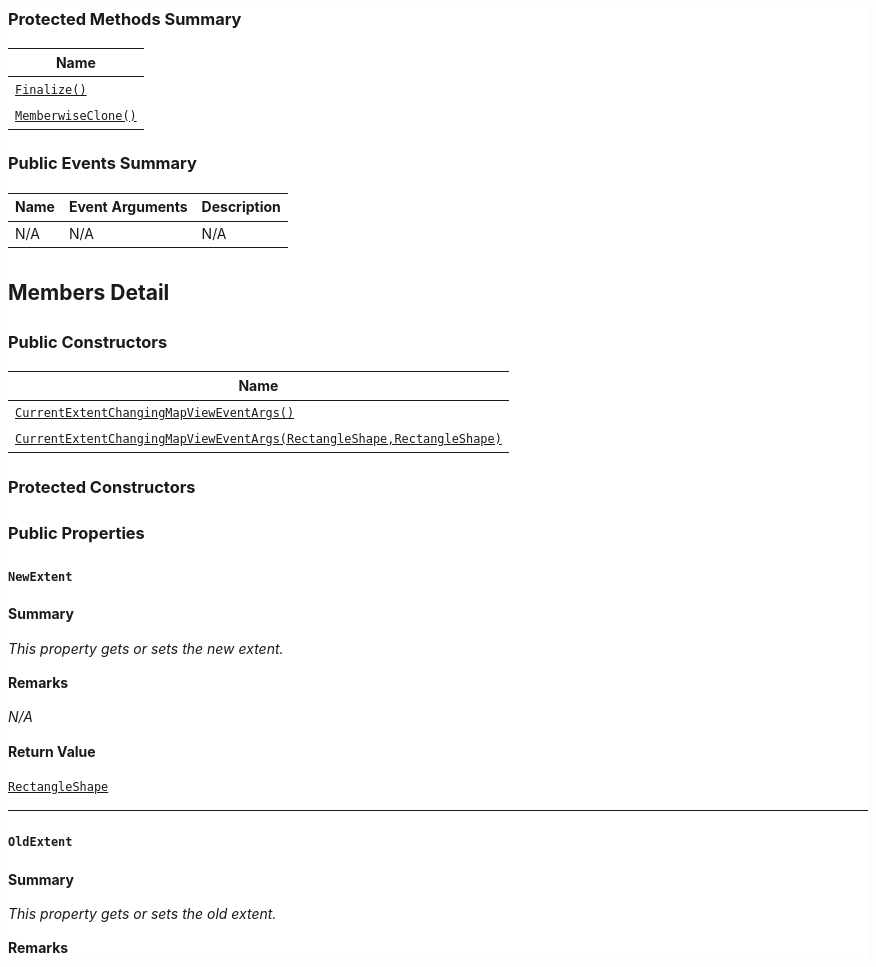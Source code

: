 ### Protected Methods Summary


|Name|
|---|
|[`Finalize()`](#finalize)|
|[`MemberwiseClone()`](#memberwiseclone)|

### Public Events Summary


|Name|Event Arguments|Description|
|---|---|---|
|N/A|N/A|N/A|

## Members Detail

### Public Constructors


|Name|
|---|
|[`CurrentExtentChangingMapViewEventArgs()`](#currentextentchangingmapvieweventargs)|
|[`CurrentExtentChangingMapViewEventArgs(RectangleShape,RectangleShape)`](#currentextentchangingmapvieweventargsrectangleshaperectangleshape)|

### Protected Constructors


### Public Properties

#### `NewExtent`

**Summary**

   *This property gets or sets the new extent.*

**Remarks**

   *N/A*

**Return Value**

[`RectangleShape`](../ThinkGeo.Core/ThinkGeo.Core.RectangleShape.md)

---
#### `OldExtent`

**Summary**

   *This property gets or sets the old extent.*

**Remarks**
